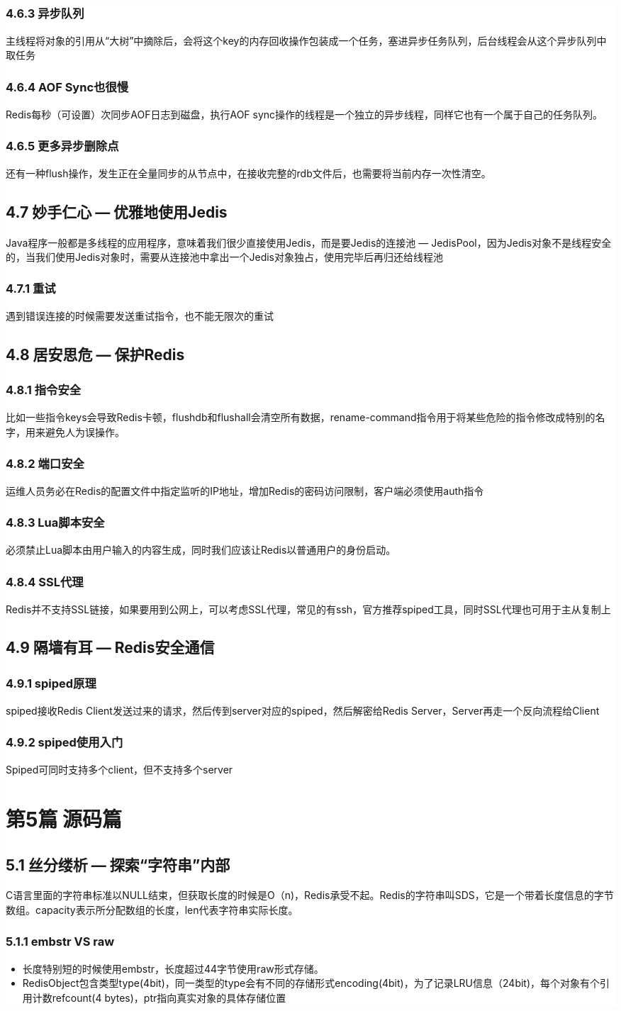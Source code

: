 ### 4.6.3 异步队列
主线程将对象的引用从“大树”中摘除后，会将这个key的内存回收操作包装成一个任务，塞进异步任务队列，后台线程会从这个异步队列中取任务

### 4.6.4 AOF Sync也很慢
Redis每秒（可设置）次同步AOF日志到磁盘，执行AOF sync操作的线程是一个独立的异步线程，同样它也有一个属于自己的任务队列。

### 4.6.5 更多异步删除点
还有一种flush操作，发生正在全量同步的从节点中，在接收完整的rdb文件后，也需要将当前内存一次性清空。

## 4.7 妙手仁心 — 优雅地使用Jedis
Java程序一般都是多线程的应用程序，意味着我们很少直接使用Jedis，而是要Jedis的连接池 — JedisPool，因为Jedis对象不是线程安全的，当我们使用Jedis对象时，需要从连接池中拿出一个Jedis对象独占，使用完毕后再归还给线程池

### 4.7.1 重试
遇到错误连接的时候需要发送重试指令，也不能无限次的重试

## 4.8 居安思危 — 保护Redis

### 4.8.1 指令安全
比如一些指令keys会导致Redis卡顿，flushdb和flushall会清空所有数据，rename-command指令用于将某些危险的指令修改成特别的名字，用来避免人为误操作。

### 4.8.2 端口安全
运维人员务必在Redis的配置文件中指定监听的IP地址，增加Redis的密码访问限制，客户端必须使用auth指令

### 4.8.3 Lua脚本安全
必须禁止Lua脚本由用户输入的内容生成，同时我们应该让Redis以普通用户的身份启动。

### 4.8.4 SSL代理
Redis并不支持SSL链接，如果要用到公网上，可以考虑SSL代理，常见的有ssh，官方推荐spiped工具，同时SSL代理也可用于主从复制上

## 4.9 隔墙有耳 — Redis安全通信

### 4.9.1 spiped原理
spiped接收Redis Client发送过来的请求，然后传到server对应的spiped，然后解密给Redis Server，Server再走一个反向流程给Client

### 4.9.2 spiped使用入门
Spiped可同时支持多个client，但不支持多个server

# 第5篇 源码篇

## 5.1 丝分缕析 — 探索“字符串”内部
C语言里面的字符串标准以NULL结束，但获取长度的时候是O（n)，Redis承受不起。Redis的字符串叫SDS，它是一个带着长度信息的字节数组。capacity表示所分配数组的长度，len代表字符串实际长度。

### 5.1.1 embstr VS raw
- 长度特别短的时候使用embstr，长度超过44字节使用raw形式存储。
- RedisObject包含类型type(4bit)，同一类型的type会有不同的存储形式encoding(4bit)，为了记录LRU信息（24bit)，每个对象有个引用计数refcount(4 bytes)，ptr指向真实对象的具体存储位置

